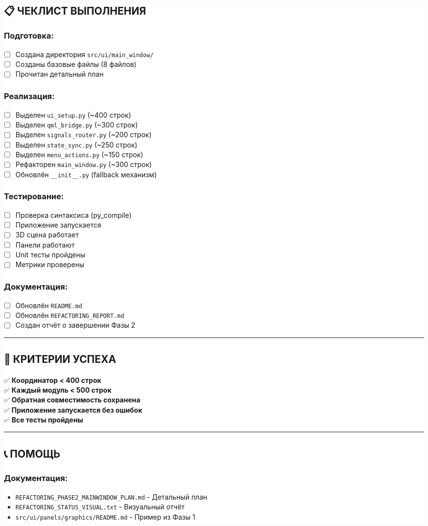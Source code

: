 
## 📋 ЧЕКЛИСТ ВЫПОЛНЕНИЯ

### Подготовка:
- [ ] Создана директория `src/ui/main_window/`
- [ ] Созданы базовые файлы (8 файлов)
- [ ] Прочитан детальный план

### Реализация:
- [ ] Выделен `ui_setup.py` (~400 строк)
- [ ] Выделен `qml_bridge.py` (~300 строк)
- [ ] Выделен `signals_router.py` (~200 строк)
- [ ] Выделен `state_sync.py` (~250 строк)
- [ ] Выделен `menu_actions.py` (~150 строк)
- [ ] Рефакторен `main_window.py` (~300 строк)
- [ ] Обновлён `__init__.py` (fallback механизм)

### Тестирование:
- [ ] Проверка синтаксиса (py_compile)
- [ ] Приложение запускается
- [ ] 3D сцена работает
- [ ] Панели работают
- [ ] Unit тесты пройдены
- [ ] Метрики проверены

### Документация:
- [ ] Обновлён `README.md`
- [ ] Обновлён `REFACTORING_REPORT.md`
- [ ] Создан отчёт о завершении Фазы 2

---

## 🎯 КРИТЕРИИ УСПЕХА

✅ **Координатор < 400 строк**  
✅ **Каждый модуль < 500 строк**  
✅ **Обратная совместимость сохранена**  
✅ **Приложение запускается без ошибок**  
✅ **Все тесты пройдены**

---

## 📞 ПОМОЩЬ

### Документация:
- `REFACTORING_PHASE2_MAINWINDOW_PLAN.md` - Детальный план
- `REFACTORING_STATUS_VISUAL.txt` - Визуальный отчёт
- `src/ui/panels/graphics/README.md` - Пример из Фазы 1

